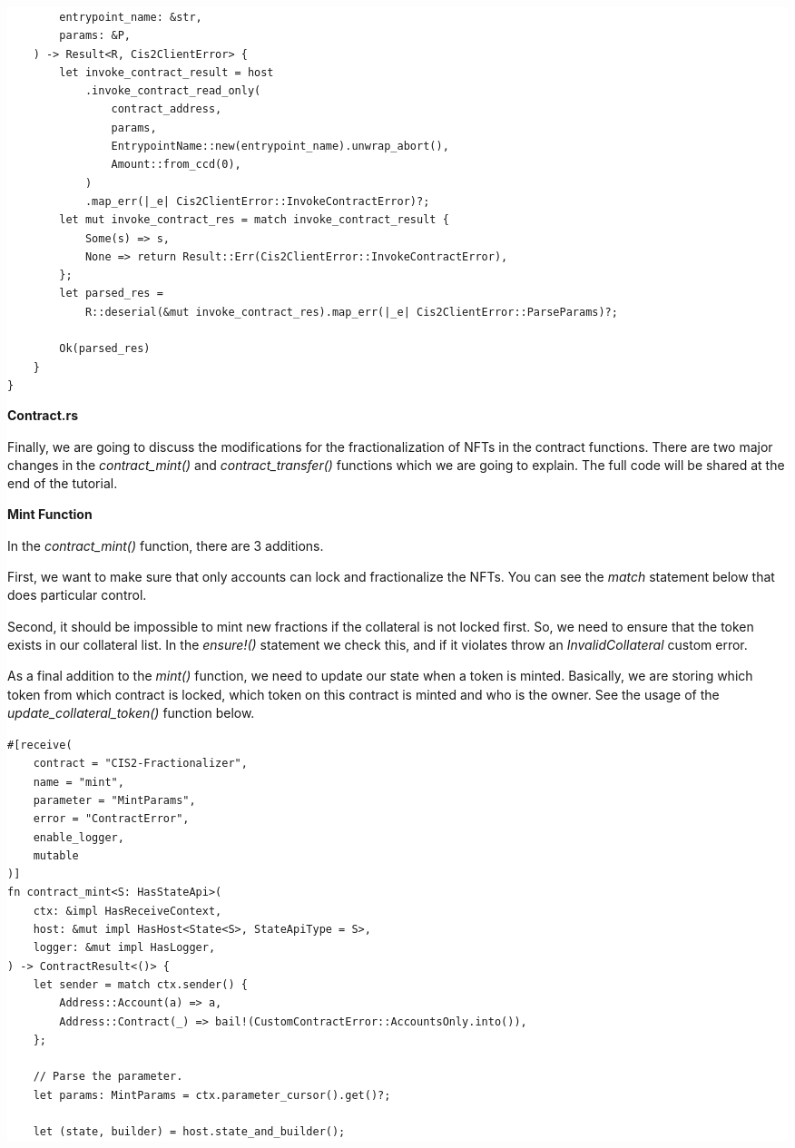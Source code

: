 ```
        entrypoint_name: &str,
        params: &P,
    ) -> Result<R, Cis2ClientError> {
        let invoke_contract_result = host
            .invoke_contract_read_only(
                contract_address,
                params,
                EntrypointName::new(entrypoint_name).unwrap_abort(),
                Amount::from_ccd(0),
            )
            .map_err(|_e| Cis2ClientError::InvokeContractError)?;
        let mut invoke_contract_res = match invoke_contract_result {
            Some(s) => s,
            None => return Result::Err(Cis2ClientError::InvokeContractError),
        };
        let parsed_res =
            R::deserial(&mut invoke_contract_res).map_err(|_e| Cis2ClientError::ParseParams)?;

        Ok(parsed_res)
    }
}
```

**Contract.rs**

Finally, we are going to discuss the modifications for the fractionalization of NFTs in the contract functions. There are two major changes in the _contract\_mint()_ and _contract\_transfer()_ functions which we are going to explain. The full code will be shared at the end of the tutorial.

**Mint Function**

In the _contract\_mint()_ function, there are 3 additions.&#x20;

First, we want to make sure that only accounts can lock and fractionalize the NFTs. You can see the _match_ statement below that does particular control.

Second, it should be impossible to mint new fractions if the collateral is not locked first. So, we need to ensure that the token exists in our collateral list. In the _ensure!()_ statement we check this, and if it violates throw an _InvalidCollateral_ custom error.

As a final addition to the _mint()_ function, we need to update our state when a token is minted. Basically, we are storing which token from which contract is locked, which token on this contract is minted and who is the owner. See the usage of the _update\_collateral\_token()_ function below.

```
#[receive(
    contract = "CIS2-Fractionalizer",
    name = "mint",
    parameter = "MintParams",
    error = "ContractError",
    enable_logger,
    mutable
)]
fn contract_mint<S: HasStateApi>(
    ctx: &impl HasReceiveContext,
    host: &mut impl HasHost<State<S>, StateApiType = S>,
    logger: &mut impl HasLogger,
) -> ContractResult<()> {
    let sender = match ctx.sender() {
        Address::Account(a) => a,
        Address::Contract(_) => bail!(CustomContractError::AccountsOnly.into()),
    };

    // Parse the parameter.
    let params: MintParams = ctx.parameter_cursor().get()?;

    let (state, builder) = host.state_and_builder();
```